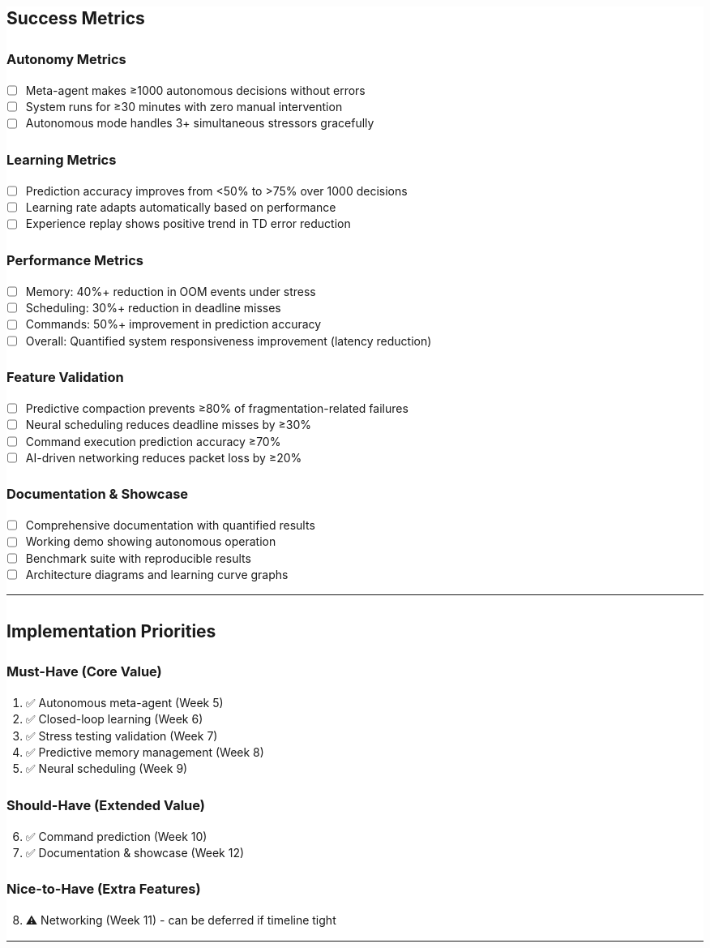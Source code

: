 
## Success Metrics

### Autonomy Metrics
- [ ] Meta-agent makes ≥1000 autonomous decisions without errors
- [ ] System runs for ≥30 minutes with zero manual intervention
- [ ] Autonomous mode handles 3+ simultaneous stressors gracefully

### Learning Metrics
- [ ] Prediction accuracy improves from <50% to >75% over 1000 decisions
- [ ] Learning rate adapts automatically based on performance
- [ ] Experience replay shows positive trend in TD error reduction

### Performance Metrics
- [ ] Memory: 40%+ reduction in OOM events under stress
- [ ] Scheduling: 30%+ reduction in deadline misses
- [ ] Commands: 50%+ improvement in prediction accuracy
- [ ] Overall: Quantified system responsiveness improvement (latency reduction)

### Feature Validation
- [ ] Predictive compaction prevents ≥80% of fragmentation-related failures
- [ ] Neural scheduling reduces deadline misses by ≥30%
- [ ] Command execution prediction accuracy ≥70%
- [ ] AI-driven networking reduces packet loss by ≥20%

### Documentation & Showcase
- [ ] Comprehensive documentation with quantified results
- [ ] Working demo showing autonomous operation
- [ ] Benchmark suite with reproducible results
- [ ] Architecture diagrams and learning curve graphs

---

## Implementation Priorities

### Must-Have (Core Value)
1. ✅ Autonomous meta-agent (Week 5)
2. ✅ Closed-loop learning (Week 6)
3. ✅ Stress testing validation (Week 7)
4. ✅ Predictive memory management (Week 8)
5. ✅ Neural scheduling (Week 9)

### Should-Have (Extended Value)
6. ✅ Command prediction (Week 10)
7. ✅ Documentation & showcase (Week 12)

### Nice-to-Have (Extra Features)
8. ⚠️ Networking (Week 11) - can be deferred if timeline tight

---